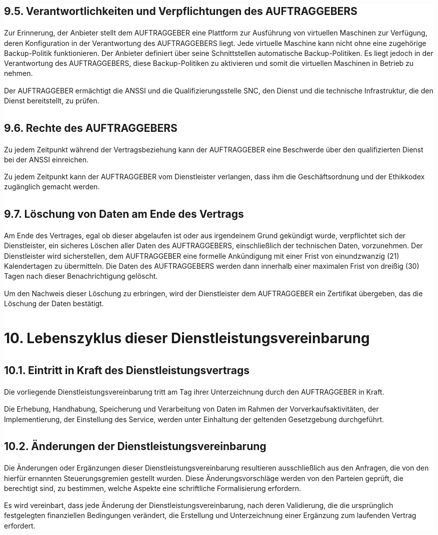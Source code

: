 ## 9.5. Verantwortlichkeiten und Verpflichtungen des AUFTRAGGEBERS
Zur Erinnerung, der Anbieter stellt dem AUFTRAGGEBER eine Plattform zur Ausführung von virtuellen Maschinen zur Verfügung, deren Konfiguration in der Verantwortung des AUFTRAGGEBERS liegt. Jede virtuelle Maschine kann nicht ohne eine zugehörige Backup-Politik funktionieren. Der Anbieter definiert über seine Schnittstellen automatische Backup-Politiken. Es liegt jedoch in der Verantwortung des AUFTRAGGEBERS, diese Backup-Politiken zu aktivieren und somit die virtuellen Maschinen in Betrieb zu nehmen.

Der AUFTRAGGEBER ermächtigt die ANSSI und die Qualifizierungsstelle SNC, den Dienst und die technische Infrastruktur, die den Dienst bereitstellt, zu prüfen.

## 9.6. Rechte des AUFTRAGGEBERS
Zu jedem Zeitpunkt während der Vertragsbeziehung kann der AUFTRAGGEBER eine Beschwerde über den qualifizierten Dienst bei der ANSSI einreichen.

Zu jedem Zeitpunkt kann der AUFTRAGGEBER vom Dienstleister verlangen, dass ihm die Geschäftsordnung und der Ethikkodex zugänglich gemacht werden.

## 9.7. Löschung von Daten am Ende des Vertrags
Am Ende des Vertrages, egal ob dieser abgelaufen ist oder aus irgendeinem Grund gekündigt wurde, verpflichtet sich der Dienstleister, ein sicheres Löschen aller Daten des AUFTRAGGEBERS, einschließlich der technischen Daten, vorzunehmen. Der Dienstleister wird sicherstellen, dem AUFTRAGGEBER eine formelle Ankündigung mit einer Frist von einundzwanzig (21) Kalendertagen zu übermitteln. Die Daten des AUFTRAGGEBERS werden dann innerhalb einer maximalen Frist von dreißig (30) Tagen nach dieser Benachrichtigung gelöscht.

Um den Nachweis dieser Löschung zu erbringen, wird der Dienstleister dem AUFTRAGGEBER ein Zertifikat übergeben, das die Löschung der Daten bestätigt.

# 10. Lebenszyklus dieser Dienstleistungsvereinbarung
## 10.1. Eintritt in Kraft des Dienstleistungsvertrags
Die vorliegende Dienstleistungsvereinbarung tritt am Tag ihrer Unterzeichnung durch den AUFTRAGGEBER in Kraft.

Die Erhebung, Handhabung, Speicherung und Verarbeitung von Daten im Rahmen der Vorverkaufsaktivitäten, der Implementierung, der Einstellung des Service, werden unter Einhaltung der geltenden Gesetzgebung durchgeführt.

## 10.2. Änderungen der Dienstleistungsvereinbarung
Die Änderungen oder Ergänzungen dieser Dienstleistungsvereinbarung resultieren ausschließlich aus den Anfragen, die von den hierfür ernannten Steuerungsgremien gestellt wurden. Diese Änderungsvorschläge werden von den Parteien geprüft, die berechtigt sind, zu bestimmen, welche Aspekte eine schriftliche Formalisierung erfordern.

Es wird vereinbart, dass jede Änderung der Dienstleistungsvereinbarung, nach deren Validierung, die die ursprünglich festgelegten finanziellen Bedingungen verändert, die Erstellung und Unterzeichnung einer Ergänzung zum laufenden Vertrag erfordert.
